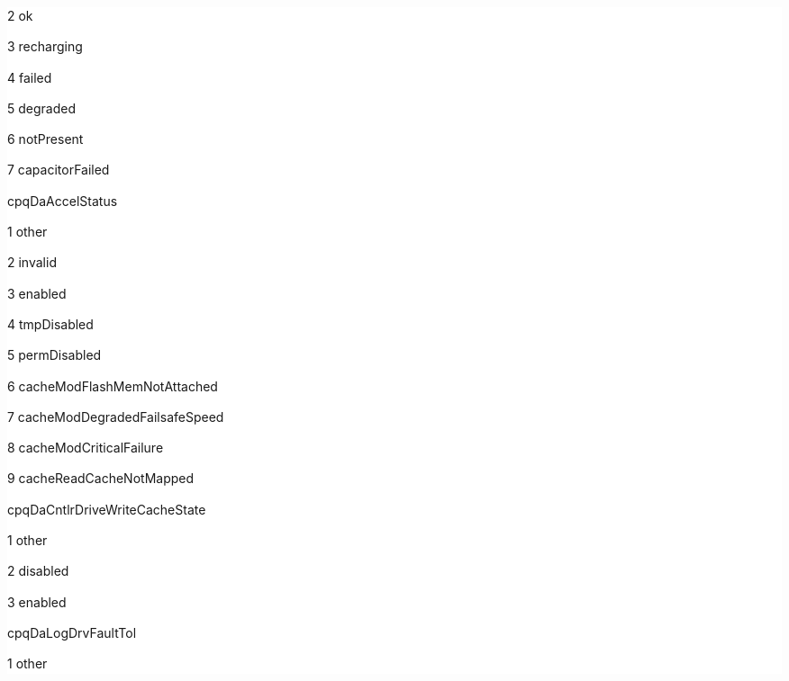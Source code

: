2 ok


3 recharging


4 failed


5 degraded


6 notPresent


7 capacitorFailed


 


cpqDaAccelStatus


1 other


2 invalid


3 enabled


4 tmpDisabled


5 permDisabled


6 cacheModFlashMemNotAttached


7 cacheModDegradedFailsafeSpeed


8 cacheModCriticalFailure


9 cacheReadCacheNotMapped


 


cpqDaCntlrDriveWriteCacheState


1 other


2 disabled


3 enabled


 


cpqDaLogDrvFaultTol


1 other
